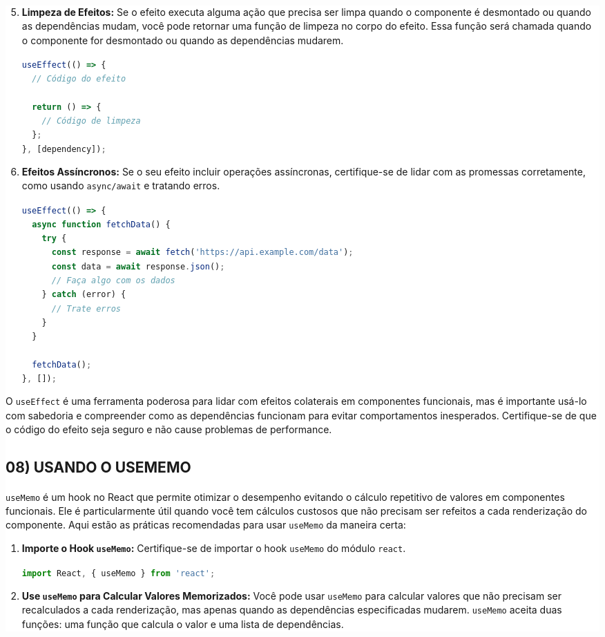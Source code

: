 5. **Limpeza de Efeitos:** Se o efeito executa alguma ação que precisa ser limpa quando o componente é desmontado ou quando as dependências mudam, você pode retornar uma função de limpeza no corpo do efeito. Essa função será chamada quando o componente for desmontado ou quando as dependências mudarem.

   ```jsx
   useEffect(() => {
     // Código do efeito

     return () => {
       // Código de limpeza
     };
   }, [dependency]);
   ```

6. **Efeitos Assíncronos:** Se o seu efeito incluir operações assíncronas, certifique-se de lidar com as promessas corretamente, como usando `async/await` e tratando erros.

   ```jsx
   useEffect(() => {
     async function fetchData() {
       try {
         const response = await fetch('https://api.example.com/data');
         const data = await response.json();
         // Faça algo com os dados
       } catch (error) {
         // Trate erros
       }
     }

     fetchData();
   }, []);
   ```

O `useEffect` é uma ferramenta poderosa para lidar com efeitos colaterais em componentes funcionais, mas é importante usá-lo com sabedoria e compreender como as dependências funcionam para evitar comportamentos inesperados. Certifique-se de que o código do efeito seja seguro e não cause problemas de performance.

## 08) USANDO O USEMEMO
`useMemo` é um hook no React que permite otimizar o desempenho evitando o cálculo repetitivo de valores em componentes funcionais. Ele é particularmente útil quando você tem cálculos custosos que não precisam ser refeitos a cada renderização do componente. Aqui estão as práticas recomendadas para usar `useMemo` da maneira certa:

1. **Importe o Hook `useMemo`:** Certifique-se de importar o hook `useMemo` do módulo `react`.

   ```jsx
   import React, { useMemo } from 'react';
   ```

2. **Use `useMemo` para Calcular Valores Memorizados:** Você pode usar `useMemo` para calcular valores que não precisam ser recalculados a cada renderização, mas apenas quando as dependências especificadas mudarem. `useMemo` aceita duas funções: uma função que calcula o valor e uma lista de dependências.
